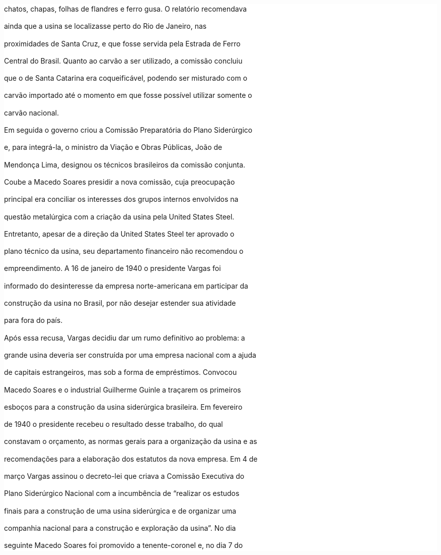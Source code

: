 chatos, chapas, folhas de flandres e ferro gusa. O relatório recomendava

ainda que a usina se localizasse perto do Rio de Janeiro, nas

proximidades de Santa Cruz, e que fosse servida pela Estrada de Ferro

Central do Brasil. Quanto ao carvão a ser utilizado, a comissão concluiu

que o de Santa Catarina era coqueificável, podendo ser misturado com o

carvão importado até o momento em que fosse possível utilizar somente o

carvão nacional.



Em seguida o governo criou a Comissão Preparatória do Plano Siderúrgico

e, para integrá-la, o ministro da Viação e Obras Públicas, João de

Mendonça Lima, designou os técnicos brasileiros da comissão conjunta.

Coube a Macedo Soares presidir a nova comissão, cuja preocupação

principal era conciliar os interesses dos grupos internos envolvidos na

questão metalúrgica com a criação da usina pela United States Steel.

Entretanto, apesar de a direção da United States Steel ter aprovado o

plano técnico da usina, seu departamento financeiro não recomendou o

empreendimento. A 16 de janeiro de 1940 o presidente Vargas foi

informado do desinteresse da empresa norte-americana em participar da

construção da usina no Brasil, por não desejar estender sua atividade

para fora do país.



Após essa recusa, Vargas decidiu dar um rumo definitivo ao problema: a

grande usina deveria ser construída por uma empresa nacional com a ajuda

de capitais estrangeiros, mas sob a forma de empréstimos. Convocou

Macedo Soares e o industrial Guilherme Guinle a traçarem os primeiros

esboços para a construção da usina siderúrgica brasileira. Em fevereiro

de 1940 o presidente recebeu o resultado desse trabalho, do qual

constavam o orçamento, as normas gerais para a organização da usina e as

recomendações para a elaboração dos estatutos da nova empresa. Em 4 de

março Vargas assinou o decreto-lei que criava a Comissão Executiva do

Plano Siderúrgico Nacional com a incumbência de “realizar os estudos

finais para a construção de uma usina siderúrgica e de organizar uma

companhia nacional para a construção e exploração da usina”. No dia

seguinte Macedo Soares foi promovido a tenente-coronel e, no dia 7 do
